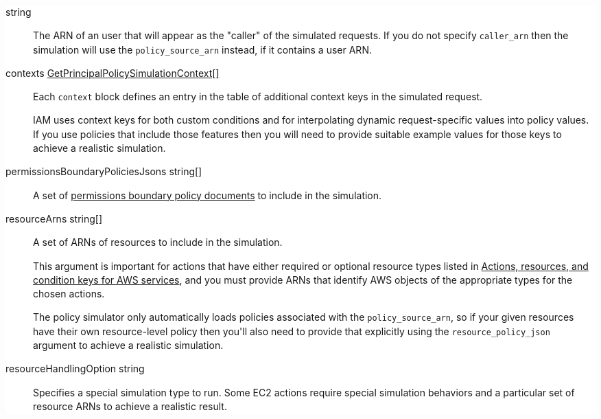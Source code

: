 </span>
        <span class="property-indicator"></span>
        <span class="property-type">string</span>
    </dt>
    <dd><p>The ARN of an user that will appear as the &quot;caller&quot; of the simulated requests. If you do not specify <code>caller_arn</code> then the simulation will use the <code>policy_source_arn</code> instead, if it contains a user ARN.</p>
</dd><dt class="property-optional"
            title="Optional">
        <span id="contexts_nodejs">
<a data-swiftype-name="resource-property" data-swiftype-type="text" href="#contexts_nodejs" style="color: inherit; text-decoration: inherit;">contexts</a>
</span>
        <span class="property-indicator"></span>
        <span class="property-type"><a href="#getprincipalpolicysimulationcontext">Get<wbr>Principal<wbr>Policy<wbr>Simulation<wbr>Context[]</a></span>
    </dt>
    <dd><p>Each <code>context</code> block defines an entry in the table of additional context keys in the simulated request.</p>
<p>IAM uses context keys for both custom conditions and for interpolating dynamic request-specific values into policy values. If you use policies that include those features then you will need to provide suitable example values for those keys to achieve a realistic simulation.</p>
</dd><dt class="property-optional"
            title="Optional">
        <span id="permissionsboundarypoliciesjsons_nodejs">
<a data-swiftype-name="resource-property" data-swiftype-type="text" href="#permissionsboundarypoliciesjsons_nodejs" style="color: inherit; text-decoration: inherit;">permissions<wbr>Boundary<wbr>Policies<wbr>Jsons</a>
</span>
        <span class="property-indicator"></span>
        <span class="property-type">string[]</span>
    </dt>
    <dd><p>A set of <a href="https://docs.aws.amazon.com/IAM/latest/UserGuide/access_policies_boundaries.html">permissions boundary policy documents</a> to include in the simulation.</p>
</dd><dt class="property-optional"
            title="Optional">
        <span id="resourcearns_nodejs">
<a data-swiftype-name="resource-property" data-swiftype-type="text" href="#resourcearns_nodejs" style="color: inherit; text-decoration: inherit;">resource<wbr>Arns</a>
</span>
        <span class="property-indicator"></span>
        <span class="property-type">string[]</span>
    </dt>
    <dd><p>A set of ARNs of resources to include in the simulation.</p>
<p>This argument is important for actions that have either required or optional resource types listed in <a href="https://docs.aws.amazon.com/service-authorization/latest/reference/reference_policies_actions-resources-contextkeys.html">Actions, resources, and condition keys for AWS services</a>, and you must provide ARNs that identify AWS objects of the appropriate types for the chosen actions.</p>
<p>The policy simulator only automatically loads policies associated with the <code>policy_source_arn</code>, so if your given resources have their own resource-level policy then you'll also need to provide that explicitly using the <code>resource_policy_json</code> argument to achieve a realistic simulation.</p>
</dd><dt class="property-optional"
            title="Optional">
        <span id="resourcehandlingoption_nodejs">
<a data-swiftype-name="resource-property" data-swiftype-type="text" href="#resourcehandlingoption_nodejs" style="color: inherit; text-decoration: inherit;">resource<wbr>Handling<wbr>Option</a>
</span>
        <span class="property-indicator"></span>
        <span class="property-type">string</span>
    </dt>
    <dd><p>Specifies a special simulation type to run. Some EC2 actions require special simulation behaviors and a particular set of resource ARNs to achieve a realistic result.</p>